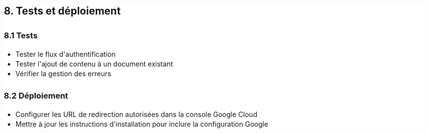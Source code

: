 ## 8. Tests et déploiement

### 8.1 Tests

- Tester le flux d'authentification
- Tester l'ajout de contenu à un document existant
- Vérifier la gestion des erreurs

### 8.2 Déploiement

- Configurer les URL de redirection autorisées dans la console Google Cloud
- Mettre à jour les instructions d'installation pour inclure la configuration Google
